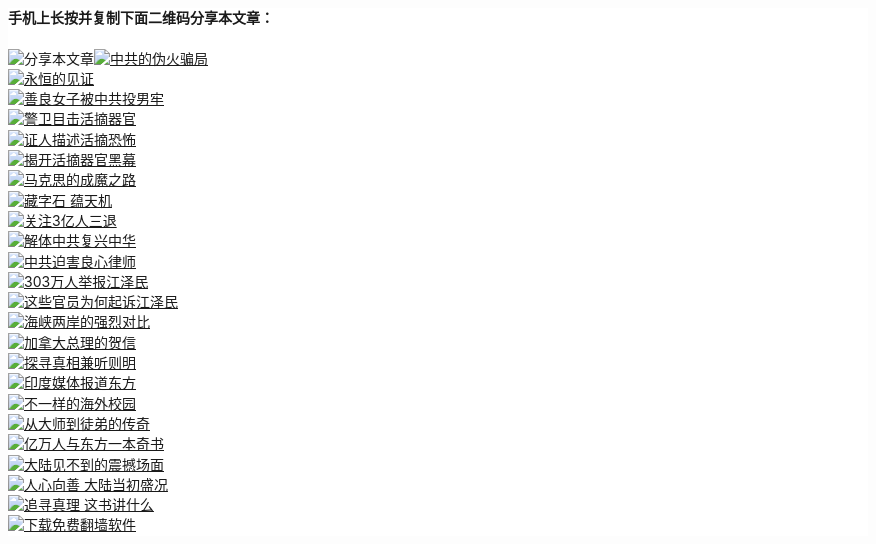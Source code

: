 <strong>手机上长按并复制下面二维码分享本文章：</strong><br><br><img src="http://d1p1.ip.zn2.us/v.php?action=qrcode&url=/gb/11/5/28/n3270111.md%231" title="分享本文章"></td><td VALIGN=TOP><a href="/gb/16/1/21/n4622075.md?dfh#1" target="_blank"><img src="https://raw.githubusercontent.com/nat207/djy/master/gb/300/wei-f1.jpg" title="中共的伪火骗局"  alt="中共的伪火骗局"></a><br><a href="https://github.com/nat207/www/blob/master/README.md?dfh#9" target="_blank"><img src="https://raw.githubusercontent.com/nat207/djy/master/gb/300/yong-h.jpg" title="永恒的见证"  alt="永恒的见证"></a><br><a href="/gb/13/9/29/n3974789.md?dfh#1" target="_blank"><img src="https://raw.githubusercontent.com/nat207/djy/master/gb/300/shang-lnz.jpg" title="善良女子被中共投男牢"  alt="善良女子被中共投男牢"></a><br><a href="/gb/16/3/16/n4663449.md?dfh#1" target="_blank"><img src="https://raw.githubusercontent.com/nat207/djy/master/gb/300/huo-z3.jpg" title="警卫目击活摘器官"  alt="警卫目击活摘器官"></a><br><a href="/gb/16/8/7/n8177641.md?dfh#1" target="_blank"><img src="https://raw.githubusercontent.com/nat207/djy/master/gb/300/huo-z4.jpg" title="证人描述活摘恐怖"  alt="证人描述活摘恐怖"></a><br><a href="/gb/10/4/19/n2881569.md?dfh#1" target="_blank"><img src="https://raw.githubusercontent.com/nat207/djy/master/gb/300/huo-z1.jpg" title="揭开活摘器官黑幕"  alt="揭开活摘器官黑幕"></a><br><a href="/gb/10/11/7/n3077476.md?dfh#1" target="_blank"><img src="https://raw.githubusercontent.com/nat207/djy/master/gb/300/ma-ks.jpg" title="马克思的成魔之路"  alt="马克思的成魔之路"></a><br><a href="/gb/14/6/9/n4173977.md?dfh#1" target="_blank"><img src="https://raw.githubusercontent.com/nat207/djy/master/gb/300/chang-zs.jpg" title="藏字石 蕴天机"  alt="藏字石 蕴天机"></a><br><a href="/gb/18/5/10/n10381511.md?dfh#1" target="_blank"><img src="https://raw.githubusercontent.com/nat207/djy/master/gb/300/st1.jpg" title="关注3亿人三退"  alt="关注3亿人三退"></a><br><a href="/gb/18/3/21/n10237682.md?dfh#1" target="_blank"><img src="https://raw.githubusercontent.com/nat207/djy/master/gb/300/jie-t.jpg" title="解体中共复兴中华"  alt="解体中共复兴中华"></a><br><a href="/gb/9/2/9/n2422991.md?dfh#1" target="_blank"><img src="https://raw.githubusercontent.com/nat207/djy/master/gb/300/gao-zs.jpg" title="中共迫害良心律师"  alt="中共迫害良心律师"></a><br><a href="/gb/18/12/9/n10900044.md?dfh#1" target="_blank"><img src="https://raw.githubusercontent.com/nat207/djy/master/gb/300/sj1.jpg" title="303万人举报江泽民"  alt="303万人举报江泽民"></a><br><a href="/gb/18/8/28/n10672014.md?dfh#1" target="_blank"><img src="https://raw.githubusercontent.com/nat207/djy/master/gb/300/sj2.jpg" title="这些官员为何起诉江泽民"  alt="这些官员为何起诉江泽民"></a><br><a href="/gb/8/12/18/n2367165.md?dfh#1" target="_blank"><img src="https://raw.githubusercontent.com/nat207/djy/master/gb/300/liangan.jpg" title="海峡两岸的强烈对比"  alt="海峡两岸的强烈对比"></a><br><a href="/gb/15/12/10/n4593139.md?dfh#1" target="_blank"><img src="https://raw.githubusercontent.com/nat207/djy/master/gb/300/jia-ndzl.jpg" title="加拿大总理的贺信"  alt="加拿大总理的贺信"></a><br><a href="/gb/11/6/17/n3289382.md?dfh#1" target="_blank"><img src="https://raw.githubusercontent.com/nat207/djy/master/gb/300/xiao-wd.jpg" title="探寻真相兼听则明"  alt="探寻真相兼听则明"></a><br><a href="/gb/18/10/27/n10812623.md?dfh#1" target="_blank"><img src="https://raw.githubusercontent.com/nat207/djy/master/gb/300/yindu.jpg" title="印度媒体报道东方"  alt="印度媒体报道东方"></a><br><a href="/gb/18/6/9/n10469652.md?dfh#1" target="_blank"><img src="https://raw.githubusercontent.com/nat207/djy/master/gb/300/xie-j.jpg" title="不一样的海外校园"  alt="不一样的海外校园"></a><br><a href="/gb/7/4/5/n1669415.md?dfh#1" target="_blank"><img src="https://raw.githubusercontent.com/nat207/djy/master/gb/300/li-up.jpg" title="从大师到徒弟的传奇"  alt="从大师到徒弟的传奇"></a><br><a href="/gb/17/5/26/n9191512.md?dfh#1" target="_blank"><img src="https://raw.githubusercontent.com/nat207/djy/master/gb/300/zfl2.jpg" title="亿万人与东方一本奇书"  alt="亿万人与东方一本奇书"></a><br><a href="/gb/13/11/27/n4020290.md?dfh#1" target="_blank"><img src="https://raw.githubusercontent.com/nat207/djy/master/gb/300/zhen-h.jpg" title="大陆见不到的震撼场面"  alt="大陆见不到的震撼场面"></a><br><a href="/gb/15/7/17/n4482910.md?dfh#1" target="_blank"><img src="https://raw.githubusercontent.com/nat207/djy/master/gb/300/dalu-sk.jpg" title="人心向善 大陆当初盛况"  alt="人心向善 大陆当初盛况"></a><br><a href="/gb/19/1/5/n10955468.md?dfh#1" target="_blank"><img src="https://raw.githubusercontent.com/nat207/djy/master/gb/300/zfl1.jpg" title="追寻真理 这书讲什么"  alt="追寻真理 这书讲什么"></a><br><a href="https://github.com/bannedbook/fanqiang/wiki" target="_blank"><img src="https://raw.githubusercontent.com/nat207/djy/master/gb/300/fq1.jpg" title="下载免费翻墙软件"  alt="下载免费翻墙软件"></a><br></td></tr></table>